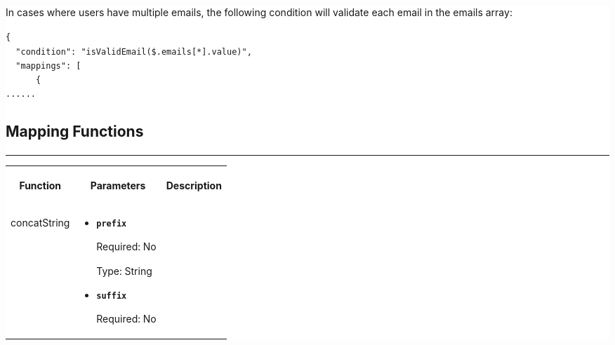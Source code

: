 In cases where users have multiple emails, the following condition will validate each email in the emails array:

```
{
  "condition": "isValidEmail($.emails[*].value)",
  "mappings": [
      {
......          
```



</td>
</tr>
</table>



<a name="loio0cdac7ce593548d38b5a78dbf1bb444c__section_kvn_r4z_czb"/>

## Mapping Functions

****


<table>
<tr>
<th valign="top">

Function

</th>
<th valign="top">

Parameters

</th>
<th valign="top">

Description

</th>
</tr>
<tr>
<td valign="top">

concatString

</td>
<td valign="top">

-   **`prefix`**

    Required: No

    Type: String

-   **`suffix`**

    Required: No
